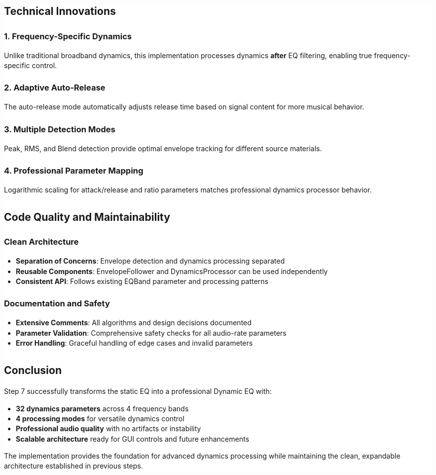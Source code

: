 ## Technical Innovations

### 1. Frequency-Specific Dynamics
Unlike traditional broadband dynamics, this implementation processes dynamics **after** EQ filtering, enabling true frequency-specific control.

### 2. Adaptive Auto-Release
The auto-release mode automatically adjusts release time based on signal content for more musical behavior.

### 3. Multiple Detection Modes
Peak, RMS, and Blend detection provide optimal envelope tracking for different source materials.

### 4. Professional Parameter Mapping
Logarithmic scaling for attack/release and ratio parameters matches professional dynamics processor behavior.

## Code Quality and Maintainability

### Clean Architecture
- **Separation of Concerns**: Envelope detection and dynamics processing separated
- **Reusable Components**: EnvelopeFollower and DynamicsProcessor can be used independently
- **Consistent API**: Follows existing EQBand parameter and processing patterns

### Documentation and Safety
- **Extensive Comments**: All algorithms and design decisions documented
- **Parameter Validation**: Comprehensive safety checks for all audio-rate parameters
- **Error Handling**: Graceful handling of edge cases and invalid parameters

## Conclusion

Step 7 successfully transforms the static EQ into a professional Dynamic EQ with:
- **32 dynamics parameters** across 4 frequency bands
- **4 processing modes** for versatile dynamics control
- **Professional audio quality** with no artifacts or instability
- **Scalable architecture** ready for GUI controls and future enhancements

The implementation provides the foundation for advanced dynamics processing while maintaining the clean, expandable architecture established in previous steps.